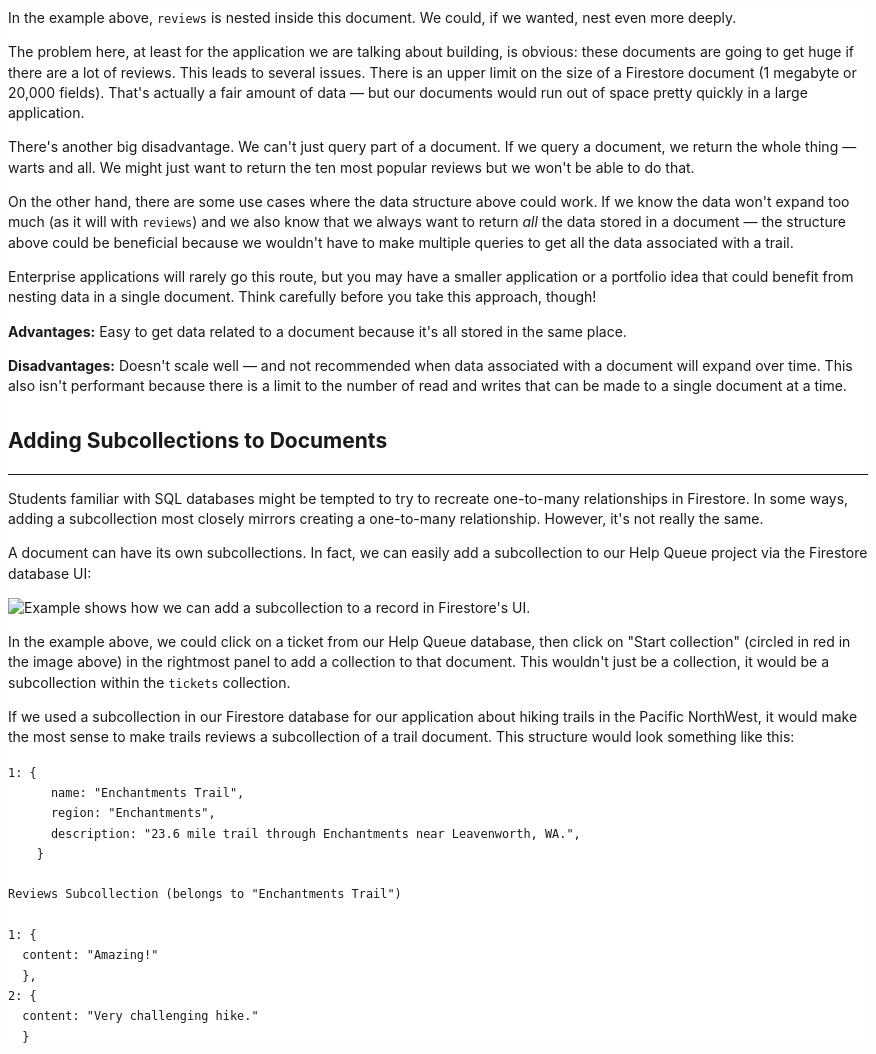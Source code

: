 In the example above, `reviews` is nested inside this document. We could, if we wanted, nest even more deeply.

The problem here, at least for the application we are talking about building, is obvious: these documents are going to get huge if there are a lot of reviews. This leads to several issues. There is an upper limit on the size of a Firestore document (1 megabyte or 20,000 fields). That's actually a fair amount of data — but our documents would run out of space pretty quickly in a large application.

There's another big disadvantage. We can't just query part of a document. If we query a document, we return the whole thing — warts and all. We might just want to return the ten most popular reviews but we won't be able to do that.

On the other hand, there are some use cases where the data structure above could work. If we know the data won't expand too much (as it will with `reviews`) and we also know that we always want to return _all_ the data stored in a document — the structure above could be beneficial because we wouldn't have to make multiple queries to get all the data associated with a trail.

Enterprise applications will rarely go this route, but you may have a smaller application or a portfolio idea that could benefit from nesting data in a single document. Think carefully before you take this approach, though!

**Advantages:** Easy to get data related to a document because it's all stored in the same place.

**Disadvantages:** Doesn't scale well — and not recommended when data associated with a document will expand over time. This also isn't performant because there is a limit to the number of read and writes that can be made to a single document at a time.

## Adding Subcollections to Documents
---

Students familiar with SQL databases might be tempted to try to recreate one-to-many relationships in Firestore. In some ways, adding a subcollection most closely mirrors creating a one-to-many relationship. However, it's not really the same.

A document can have its own subcollections. In fact, we can easily add a subcollection to our Help Queue project via the Firestore database UI:

![Example shows how we can add a subcollection to a record in Firestore's UI.](https://learnhowtoprogram.s3.us-west-2.amazonaws.com/React/Week-4-React-2020/Adding-firestore-subcollection.png)

In the example above, we could click on a ticket from our Help Queue database, then click on "Start collection" (circled in red in the image above) in the rightmost panel to add a collection to that document. This wouldn't just be a collection, it would be a subcollection within the `tickets` collection.

If we used a subcollection in our Firestore database for our application about hiking trails in the Pacific NorthWest, it would make the most sense to make trails reviews a subcollection of a trail document. This structure would look something like this:

```
1: {
      name: "Enchantments Trail",
      region: "Enchantments",
      description: "23.6 mile trail through Enchantments near Leavenworth, WA.",
    }

Reviews Subcollection (belongs to "Enchantments Trail")

1: {
  content: "Amazing!"
  },
2: {
  content: "Very challenging hike."
  }
```
